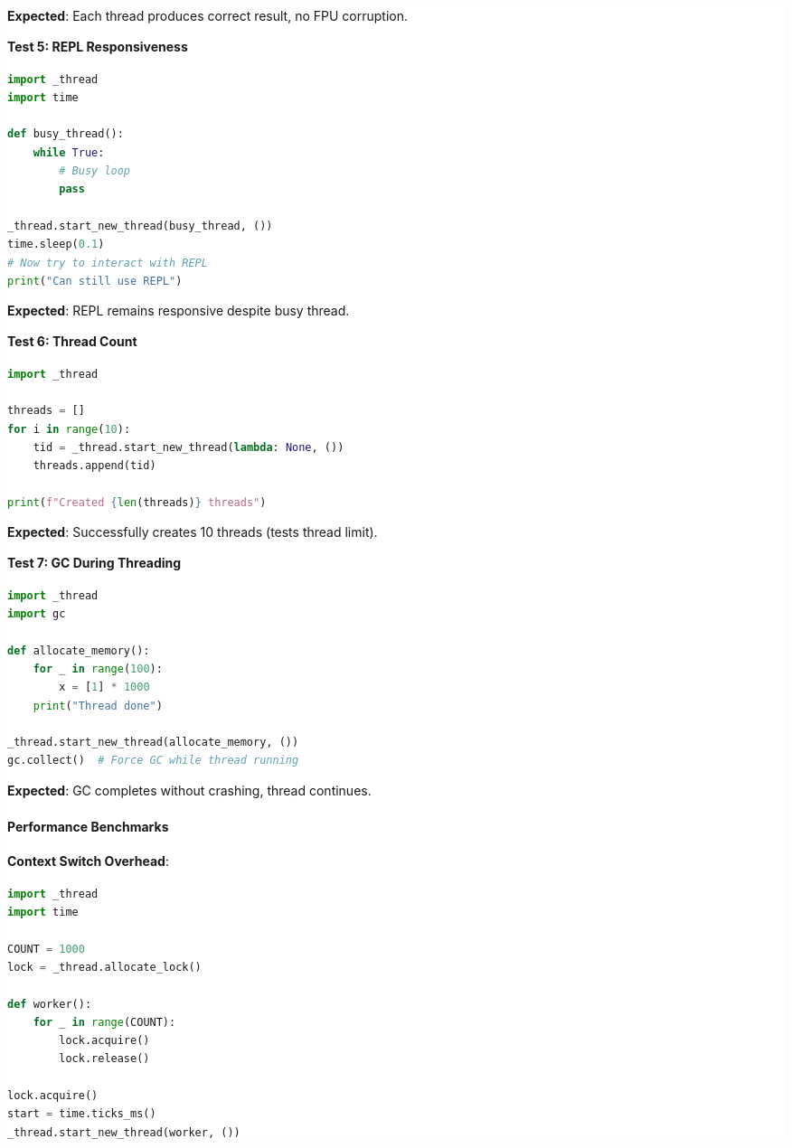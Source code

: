 
**Expected**: Each thread produces correct result, no FPU corruption.

**Test 5: REPL Responsiveness**
```python
import _thread
import time

def busy_thread():
    while True:
        # Busy loop
        pass

_thread.start_new_thread(busy_thread, ())
time.sleep(0.1)
# Now try to interact with REPL
print("Can still use REPL")
```

**Expected**: REPL remains responsive despite busy thread.

**Test 6: Thread Count**
```python
import _thread

threads = []
for i in range(10):
    tid = _thread.start_new_thread(lambda: None, ())
    threads.append(tid)

print(f"Created {len(threads)} threads")
```

**Expected**: Successfully creates 10 threads (tests thread limit).

**Test 7: GC During Threading**
```python
import _thread
import gc

def allocate_memory():
    for _ in range(100):
        x = [1] * 1000
    print("Thread done")

_thread.start_new_thread(allocate_memory, ())
gc.collect()  # Force GC while thread running
```

**Expected**: GC completes without crashing, thread continues.

#### Performance Benchmarks

**Context Switch Overhead**:
```python
import _thread
import time

COUNT = 1000
lock = _thread.allocate_lock()

def worker():
    for _ in range(COUNT):
        lock.acquire()
        lock.release()

lock.acquire()
start = time.ticks_ms()
_thread.start_new_thread(worker, ())
```